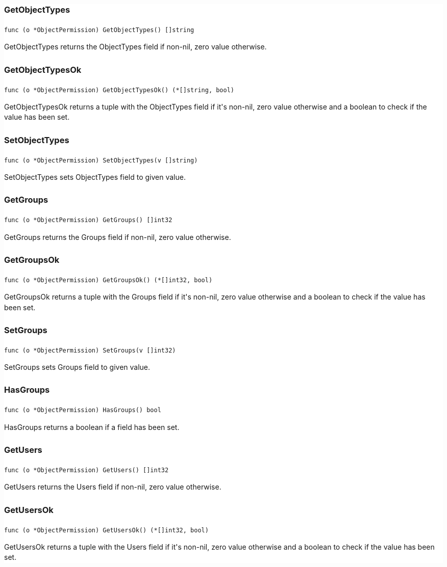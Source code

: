 ### GetObjectTypes

`func (o *ObjectPermission) GetObjectTypes() []string`

GetObjectTypes returns the ObjectTypes field if non-nil, zero value otherwise.

### GetObjectTypesOk

`func (o *ObjectPermission) GetObjectTypesOk() (*[]string, bool)`

GetObjectTypesOk returns a tuple with the ObjectTypes field if it's non-nil, zero value otherwise
and a boolean to check if the value has been set.

### SetObjectTypes

`func (o *ObjectPermission) SetObjectTypes(v []string)`

SetObjectTypes sets ObjectTypes field to given value.


### GetGroups

`func (o *ObjectPermission) GetGroups() []int32`

GetGroups returns the Groups field if non-nil, zero value otherwise.

### GetGroupsOk

`func (o *ObjectPermission) GetGroupsOk() (*[]int32, bool)`

GetGroupsOk returns a tuple with the Groups field if it's non-nil, zero value otherwise
and a boolean to check if the value has been set.

### SetGroups

`func (o *ObjectPermission) SetGroups(v []int32)`

SetGroups sets Groups field to given value.

### HasGroups

`func (o *ObjectPermission) HasGroups() bool`

HasGroups returns a boolean if a field has been set.

### GetUsers

`func (o *ObjectPermission) GetUsers() []int32`

GetUsers returns the Users field if non-nil, zero value otherwise.

### GetUsersOk

`func (o *ObjectPermission) GetUsersOk() (*[]int32, bool)`

GetUsersOk returns a tuple with the Users field if it's non-nil, zero value otherwise
and a boolean to check if the value has been set.
